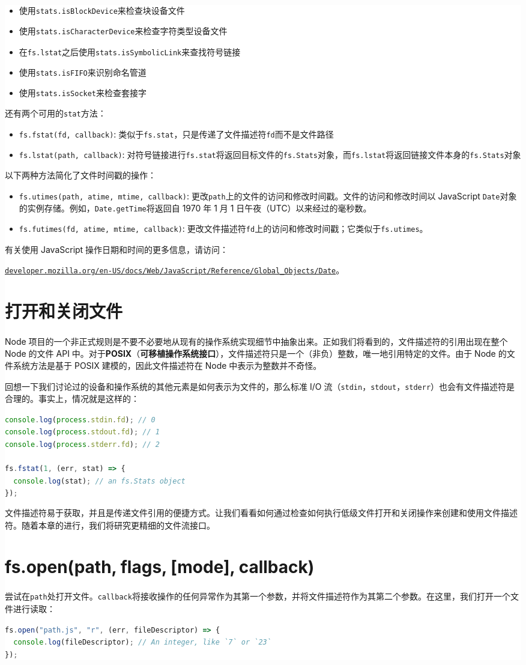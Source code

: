 +   使用`stats.isBlockDevice`来检查块设备文件

+   使用`stats.isCharacterDevice`来检查字符类型设备文件

+   在`fs.lstat`之后使用`stats.isSymbolicLink`来查找符号链接

+   使用`stats.isFIFO`来识别命名管道

+   使用`stats.isSocket`来检查套接字

还有两个可用的`stat`方法：

+   `fs.fstat(fd, callback)`: 类似于`fs.stat`，只是传递了文件描述符`fd`而不是文件路径

+   `fs.lstat(path, callback)`: 对符号链接进行`fs.stat`将返回目标文件的`fs.Stats`对象，而`fs.lstat`将返回链接文件本身的`fs.Stats`对象

以下两种方法简化了文件时间戳的操作：

+   `fs.utimes(path, atime, mtime, callback)`: 更改`path`上的文件的访问和修改时间戳。文件的访问和修改时间以 JavaScript `Date`对象的实例存储。例如，`Date.getTime`将返回自 1970 年 1 月 1 日午夜（UTC）以来经过的毫秒数。

+   `fs.futimes(fd, atime, mtime, callback)`: 更改文件描述符`fd`上的访问和修改时间戳；它类似于`fs.utimes`。

有关使用 JavaScript 操作日期和时间的更多信息，请访问：

[`developer.mozilla.org/en-US/docs/Web/JavaScript/Reference/Global_Objects/Date`](https://developer.mozilla.org/en-US/docs/Web/JavaScript/Reference/Global_Objects/Date)。

# 打开和关闭文件

Node 项目的一个非正式规则是不要不必要地从现有的操作系统实现细节中抽象出来。正如我们将看到的，文件描述符的引用出现在整个 Node 的文件 API 中。对于**POSIX**（**可移植操作系统接口**），文件描述符只是一个（非负）整数，唯一地引用特定的文件。由于 Node 的文件系统方法是基于 POSIX 建模的，因此文件描述符在 Node 中表示为整数并不奇怪。

回想一下我们讨论过的设备和操作系统的其他元素是如何表示为文件的，那么标准 I/O 流（`stdin`，`stdout`，`stderr`）也会有文件描述符是合理的。事实上，情况就是这样的：

```js
console.log(process.stdin.fd); // 0 
console.log(process.stdout.fd); // 1 
console.log(process.stderr.fd); // 2 

fs.fstat(1, (err, stat) => { 
  console.log(stat); // an fs.Stats object 
}); 
```

文件描述符易于获取，并且是传递文件引用的便捷方式。让我们看看如何通过检查如何执行低级文件打开和关闭操作来创建和使用文件描述符。随着本章的进行，我们将研究更精细的文件流接口。

# fs.open(path, flags, [mode], callback)

尝试在`path`处打开文件。`callback`将接收操作的任何异常作为其第一个参数，并将文件描述符作为其第二个参数。在这里，我们打开一个文件进行读取：

```js
fs.open("path.js", "r", (err, fileDescriptor) => { 
  console.log(fileDescriptor); // An integer, like `7` or `23` 
}); 
```
